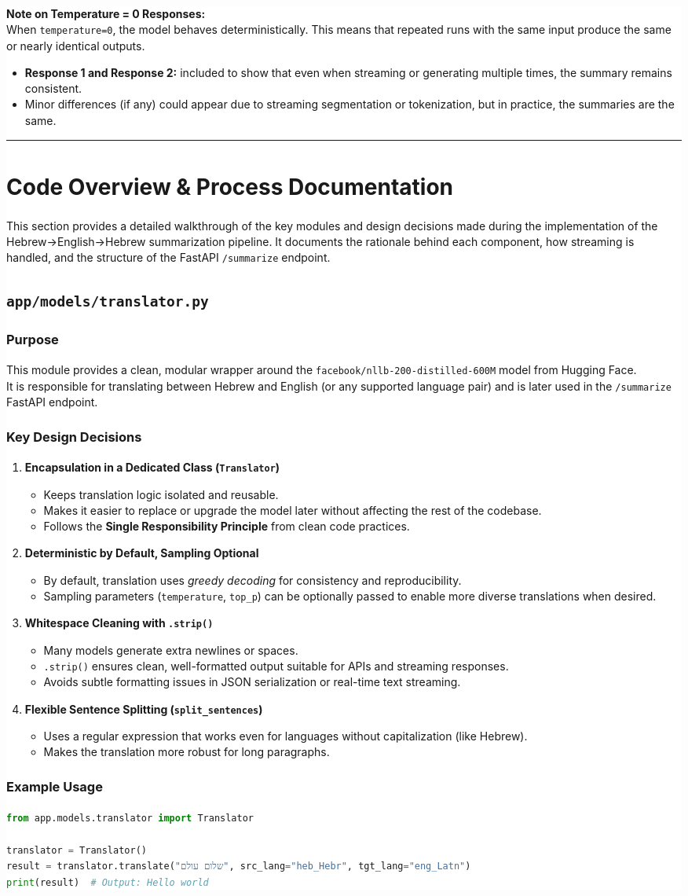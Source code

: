 **Note on Temperature = 0 Responses:**  
When `temperature=0`, the model behaves deterministically. This means that repeated runs with the same input produce the same or nearly identical outputs.  

- **Response 1 and Response 2:** included to show that even when streaming or generating multiple times, the summary remains consistent.  
- Minor differences (if any) could appear due to streaming segmentation or tokenization, but in practice, the summaries are the same.


---

# Code Overview & Process Documentation

This section provides a detailed walkthrough of the key modules and design decisions 
made during the implementation of the Hebrew→English→Hebrew summarization pipeline. 
It documents the rationale behind each component, how streaming is handled, 
and the structure of the FastAPI `/summarize` endpoint.


## `app/models/translator.py`

### Purpose
This module provides a clean, modular wrapper around the `facebook/nllb-200-distilled-600M` model from Hugging Face.  
It is responsible for translating between Hebrew and English (or any supported language pair) and is later used in the `/summarize` FastAPI endpoint.

### Key Design Decisions

1. **Encapsulation in a Dedicated Class (`Translator`)**  
   - Keeps translation logic isolated and reusable.  
   - Makes it easier to replace or upgrade the model later without affecting the rest of the codebase.  
   - Follows the **Single Responsibility Principle** from clean code practices.

2. **Deterministic by Default, Sampling Optional**  
   - By default, translation uses *greedy decoding* for consistency and reproducibility.  
   - Sampling parameters (`temperature`, `top_p`) can be optionally passed to enable more diverse translations when desired.  

3. **Whitespace Cleaning with `.strip()`**  
   - Many models generate extra newlines or spaces.  
   - `.strip()` ensures clean, well-formatted output suitable for APIs and streaming responses.  
   - Avoids subtle formatting issues in JSON serialization or real-time text streaming.

4. **Flexible Sentence Splitting (`split_sentences`)**  
   - Uses a regular expression that works even for languages without capitalization (like Hebrew).  
   - Makes the translation more robust for long paragraphs.

### Example Usage

```python
from app.models.translator import Translator

translator = Translator()
result = translator.translate("שלום עולם", src_lang="heb_Hebr", tgt_lang="eng_Latn")
print(result)  # Output: Hello world
```
